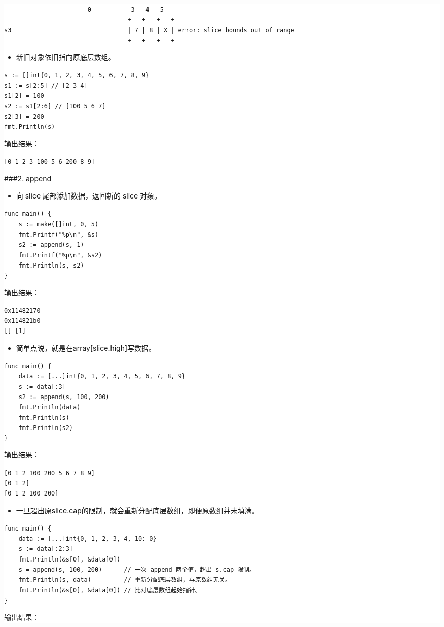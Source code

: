 ```
					   0 		   3   4   5
								  +---+---+---+
s3 								  | 7 | 8 | X | error: slice bounds out of range
								  +---+---+---+
```
- 新旧对象依旧指向原底层数组。
```
s := []int{0, 1, 2, 3, 4, 5, 6, 7, 8, 9}
s1 := s[2:5] // [2 3 4]
s1[2] = 100
s2 := s1[2:6] // [100 5 6 7]
s2[3] = 200
fmt.Println(s)
```
输出结果：
```
[0 1 2 3 100 5 6 200 8 9]
```
###2. append
- 向 slice 尾部添加数据，返回新的 slice 对象。
```
func main() {
	s := make([]int, 0, 5)
	fmt.Printf("%p\n", &s)
	s2 := append(s, 1)
	fmt.Printf("%p\n", &s2)
	fmt.Println(s, s2)
}

```
输出结果：
```
0x11482170
0x114821b0
[] [1]
```
- 简单点说，就是在array[slice.high]写数据。
```
func main() {
	data := [...]int{0, 1, 2, 3, 4, 5, 6, 7, 8, 9}
	s := data[:3]
	s2 := append(s, 100, 200)
	fmt.Println(data)
	fmt.Println(s)
	fmt.Println(s2)
}
```
输出结果：
```
[0 1 2 100 200 5 6 7 8 9]
[0 1 2]
[0 1 2 100 200]
```
- 一旦超出原slice.cap的限制，就会重新分配底层数组，即便原数组并未填满。
```
func main() {
	data := [...]int{0, 1, 2, 3, 4, 10: 0}
	s := data[:2:3]
	fmt.Println(&s[0], &data[0])
	s = append(s, 100, 200)      // 一次 append 两个值，超出 s.cap 限制。
	fmt.Println(s, data)         // 重新分配底层数组，与原数组无关。
	fmt.Println(&s[0], &data[0]) // 比对底层数组起始指针。
}
```
输出结果：
```
```